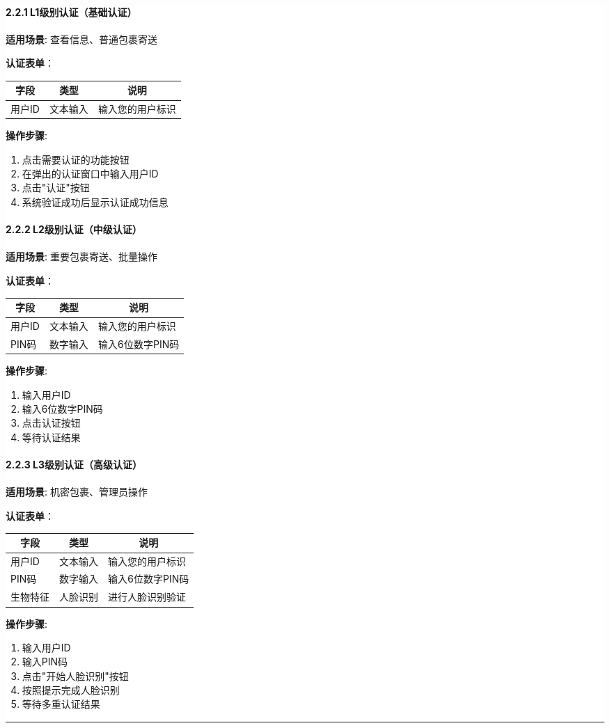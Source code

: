 #### 2.2.1 L1级别认证（基础认证）

**适用场景**: 查看信息、普通包裹寄送

**认证表单**：

| 字段 | 类型 | 说明 |
|------|------|------|
| 用户ID | 文本输入 | 输入您的用户标识 |

**操作步骤**:
1. 点击需要认证的功能按钮
2. 在弹出的认证窗口中输入用户ID
3. 点击"认证"按钮
4. 系统验证成功后显示认证成功信息

#### 2.2.2 L2级别认证（中级认证）

**适用场景**: 重要包裹寄送、批量操作

**认证表单**：

| 字段 | 类型 | 说明 |
|------|------|------|
| 用户ID | 文本输入 | 输入您的用户标识 |
| PIN码 | 数字输入 | 输入6位数字PIN码 |

**操作步骤**:
1. 输入用户ID
2. 输入6位数字PIN码
3. 点击认证按钮
4. 等待认证结果

#### 2.2.3 L3级别认证（高级认证）

**适用场景**: 机密包裹、管理员操作

**认证表单**：

| 字段 | 类型 | 说明 |
|------|------|------|
| 用户ID | 文本输入 | 输入您的用户标识 |
| PIN码 | 数字输入 | 输入6位数字PIN码 |
| 生物特征 | 人脸识别 | 进行人脸识别验证 |

**操作步骤**:
1. 输入用户ID
2. 输入PIN码
3. 点击"开始人脸识别"按钮
4. 按照提示完成人脸识别
5. 等待多重认证结果

---
